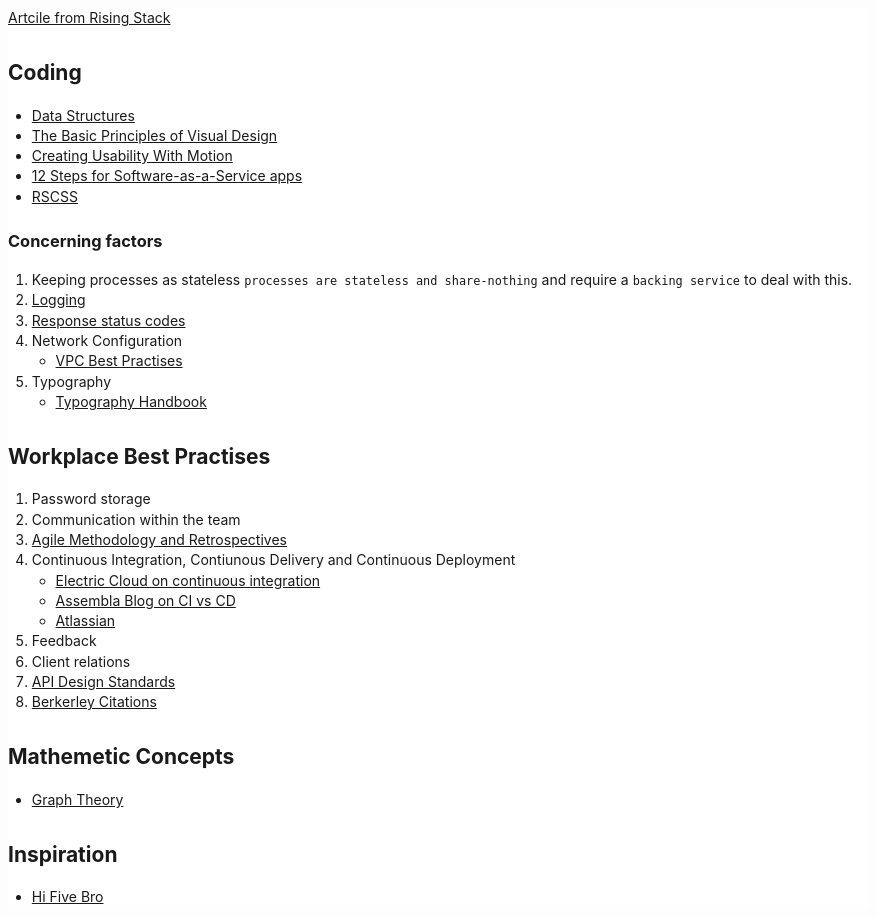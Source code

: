 [Artcile from Rising Stack](https://blog.risingstack.com/distributed-tracing-opentracing-node-js/)

## Coding

- [Data Structures](https://medium.freecodecamp.org/10-common-data-structures-explained-with-videos-exercises-aaff6c06fb2b)
- [The Basic Principles of Visual Design](https://blog.prototypr.io/10-basic-principles-of-visual-design-55b86b9f7241)
- [Creating Usability With Motion](https://medium.com/ux-in-motion/creating-usability-with-motion-the-ux-in-motion-manifesto-a87a4584ddc)
- [12 Steps for Software-as-a-Service apps](https://12factor.net/)
- [RSCSS](http://rscss.io/)

### Concerning factors

1. Keeping processes as stateless `processes are stateless and share-nothing` and require a `backing service` to deal with this.
2. [Logging](https://logmatic.io/blog/beyond-application-monitoring-discover-logging-best-practices/)
3. [Response status codes](https://httpstatuses.com/)
4. Network Configuration
	- [VPC Best Practises](http://blog.flux7.com/blogs/aws/vpc-best-configuration-practices)
5. Typography
	- [Typography Handbook](http://typographyhandbook.com/)

## Workplace Best Practises

1. Password storage
2. Communication within the team
3. [Agile Methodology and Retrospectives](https://www.atlassian.com/agile)
4. Continuous Integration, Contiunous Delivery and Continuous Deployment
	- [Electric Cloud on continuous integration](http://electric-cloud.com/plugins/continuous-integration/)
	- [Assembla Blog on CI vs CD](https://blog.assembla.com/assemblablog/tabid/12618/bid/92411/continuous-delivery-vs-continuous-deployment-vs-continuous-integration-wait-huh.aspx)
	- [Atlassian](https://www.atlassian.com/continuous-delivery/ci-vs-ci-vs-cd)
5. Feedback
6. Client relations
7. [API Design Standards](https://softwareengineeringdaily.com/2017/04/05/api-design-standards-with-andy-beier/)
8. [Berkerley Citations](http://guides.lib.berkeley.edu/citation_management)

## Mathemetic Concepts

- [Graph Theory](https://www.youtube.com/watch?v=HmQR8Xy9DeM)

## Inspiration

- [Hi Five Bro](http://www.highfivebro.com/)
